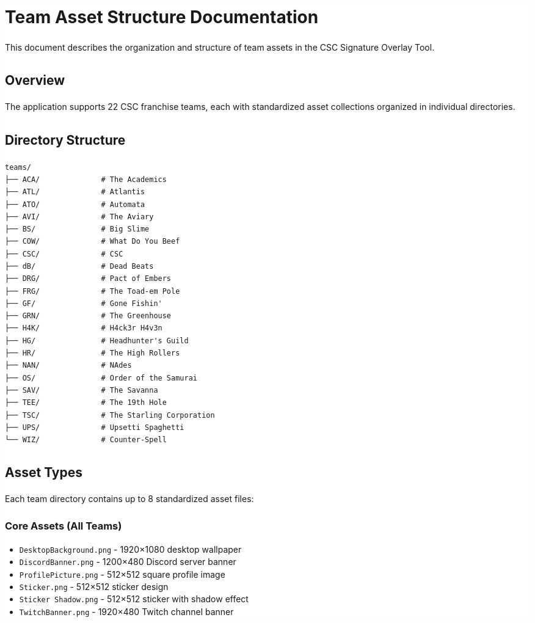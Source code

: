 # Team Asset Structure Documentation

This document describes the organization and structure of team assets in the CSC Signature Overlay Tool.

## Overview

The application supports 22 CSC franchise teams, each with standardized asset collections organized in individual directories.

## Directory Structure

```
teams/
├── ACA/              # The Academics
├── ATL/              # Atlantis  
├── ATO/              # Automata
├── AVI/              # The Aviary
├── BS/               # Big Slime
├── COW/              # What Do You Beef
├── CSC/              # CSC
├── dB/               # Dead Beats
├── DRG/              # Pact of Embers
├── FRG/              # The Toad-em Pole
├── GF/               # Gone Fishin'
├── GRN/              # The Greenhouse
├── H4K/              # H4ck3r H4v3n
├── HG/               # Headhunter's Guild
├── HR/               # The High Rollers
├── NAN/              # NAdes
├── OS/               # Order of the Samurai
├── SAV/              # The Savanna
├── TEE/              # The 19th Hole
├── TSC/              # The Starling Corporation
├── UPS/              # Upsetti Spaghetti
└── WIZ/              # Counter-Spell
```

## Asset Types

Each team directory contains up to 8 standardized asset files:

### Core Assets (All Teams)
- `DesktopBackground.png` - 1920×1080 desktop wallpaper
- `DiscordBanner.png` - 1200×480 Discord server banner
- `ProfilePicture.png` - 512×512 square profile image
- `Sticker.png` - 512×512 sticker design
- `Sticker Shadow.png` - 512×512 sticker with shadow effect
- `TwitchBanner.png` - 1920×480 Twitch channel banner
